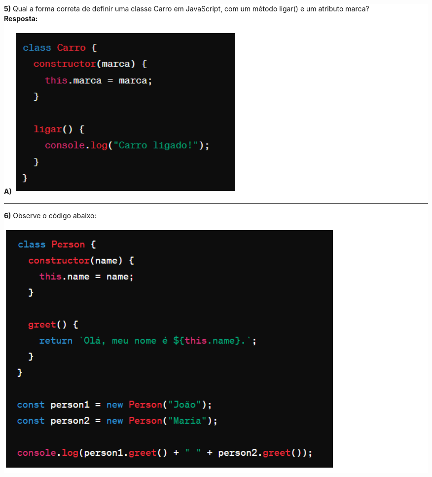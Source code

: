**5)** Qual a forma correta de definir uma classe Carro em JavaScript, com um método ligar() e um atributo marca? \
**Resposta:**

**A)** ![Uma imagem](assets/ex05_1.PNG)

---

**6)** Observe o código abaixo:

![Uma imagem](assets/ex06.PNG)

